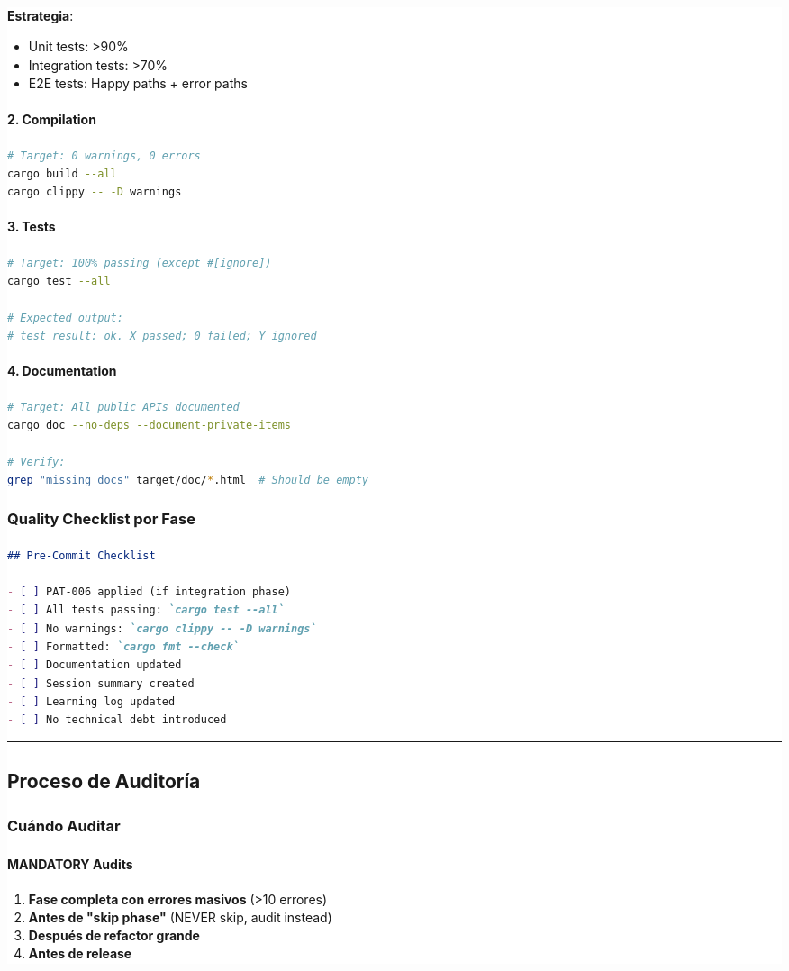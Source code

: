 **Estrategia**:
- Unit tests: >90%
- Integration tests: >70%
- E2E tests: Happy paths + error paths

#### 2. **Compilation**
```bash
# Target: 0 warnings, 0 errors
cargo build --all
cargo clippy -- -D warnings
```

#### 3. **Tests**
```bash
# Target: 100% passing (except #[ignore])
cargo test --all

# Expected output:
# test result: ok. X passed; 0 failed; Y ignored
```

#### 4. **Documentation**
```bash
# Target: All public APIs documented
cargo doc --no-deps --document-private-items

# Verify:
grep "missing_docs" target/doc/*.html  # Should be empty
```

### Quality Checklist por Fase

```markdown
## Pre-Commit Checklist

- [ ] PAT-006 applied (if integration phase)
- [ ] All tests passing: `cargo test --all`
- [ ] No warnings: `cargo clippy -- -D warnings`
- [ ] Formatted: `cargo fmt --check`
- [ ] Documentation updated
- [ ] Session summary created
- [ ] Learning log updated
- [ ] No technical debt introduced
```

---

## Proceso de Auditoría

### Cuándo Auditar

#### MANDATORY Audits
1. **Fase completa con errores masivos** (>10 errores)
2. **Antes de "skip phase"** (NEVER skip, audit instead)
3. **Después de refactor grande**
4. **Antes de release**
